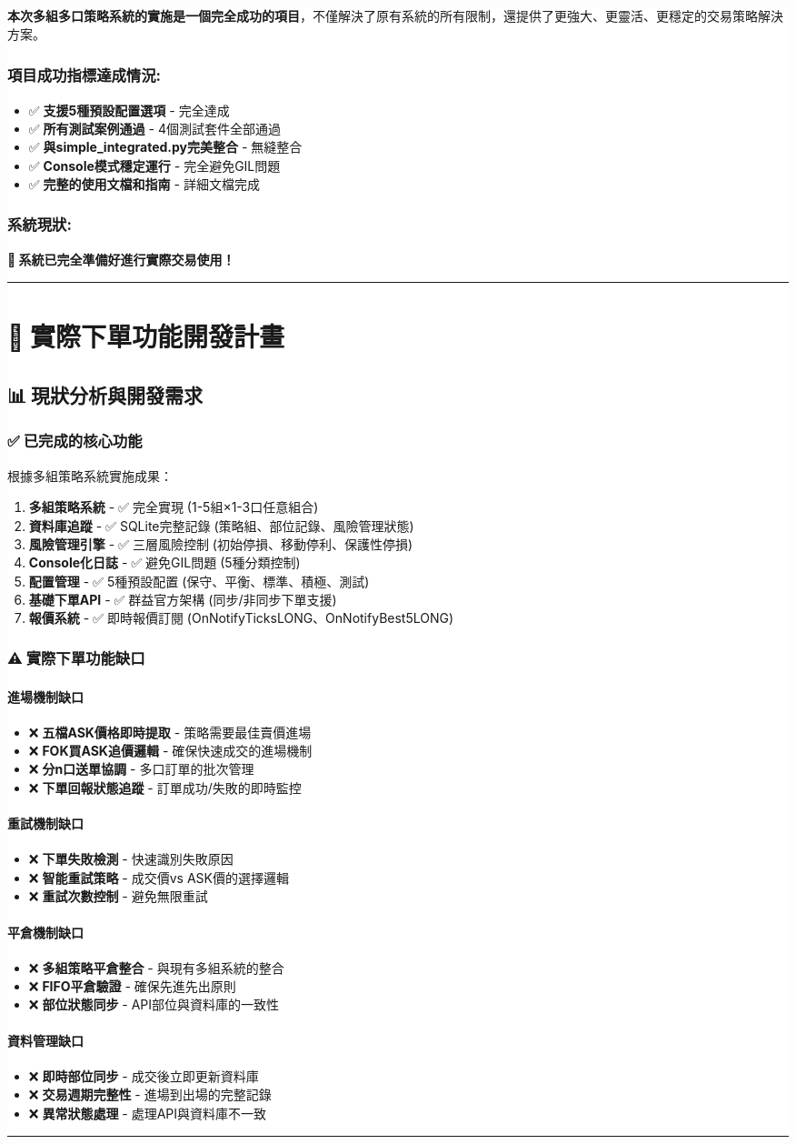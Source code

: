**本次多組多口策略系統的實施是一個完全成功的項目**，不僅解決了原有系統的所有限制，還提供了更強大、更靈活、更穩定的交易策略解決方案。

### **項目成功指標達成情況**:
- ✅ **支援5種預設配置選項** - 完全達成
- ✅ **所有測試案例通過** - 4個測試套件全部通過
- ✅ **與simple_integrated.py完美整合** - 無縫整合
- ✅ **Console模式穩定運行** - 完全避免GIL問題
- ✅ **完整的使用文檔和指南** - 詳細文檔完成

### **系統現狀**:
**🚀 系統已完全準備好進行實際交易使用！**

---

# 🚀 **實際下單功能開發計畫**

## 📊 **現狀分析與開發需求**

### **✅ 已完成的核心功能**
根據多組策略系統實施成果：

1. **多組策略系統** - ✅ 完全實現 (1-5組×1-3口任意組合)
2. **資料庫追蹤** - ✅ SQLite完整記錄 (策略組、部位記錄、風險管理狀態)
3. **風險管理引擎** - ✅ 三層風險控制 (初始停損、移動停利、保護性停損)
4. **Console化日誌** - ✅ 避免GIL問題 (5種分類控制)
5. **配置管理** - ✅ 5種預設配置 (保守、平衡、標準、積極、測試)
6. **基礎下單API** - ✅ 群益官方架構 (同步/非同步下單支援)
7. **報價系統** - ✅ 即時報價訂閱 (OnNotifyTicksLONG、OnNotifyBest5LONG)

### **⚠️ 實際下單功能缺口**

#### **進場機制缺口**
- ❌ **五檔ASK價格即時提取** - 策略需要最佳賣價進場
- ❌ **FOK買ASK追價邏輯** - 確保快速成交的進場機制
- ❌ **分n口送單協調** - 多口訂單的批次管理
- ❌ **下單回報狀態追蹤** - 訂單成功/失敗的即時監控

#### **重試機制缺口**
- ❌ **下單失敗檢測** - 快速識別失敗原因
- ❌ **智能重試策略** - 成交價vs ASK價的選擇邏輯
- ❌ **重試次數控制** - 避免無限重試

#### **平倉機制缺口**
- ❌ **多組策略平倉整合** - 與現有多組系統的整合
- ❌ **FIFO平倉驗證** - 確保先進先出原則
- ❌ **部位狀態同步** - API部位與資料庫的一致性

#### **資料管理缺口**
- ❌ **即時部位同步** - 成交後立即更新資料庫
- ❌ **交易週期完整性** - 進場到出場的完整記錄
- ❌ **異常狀態處理** - 處理API與資料庫不一致

---